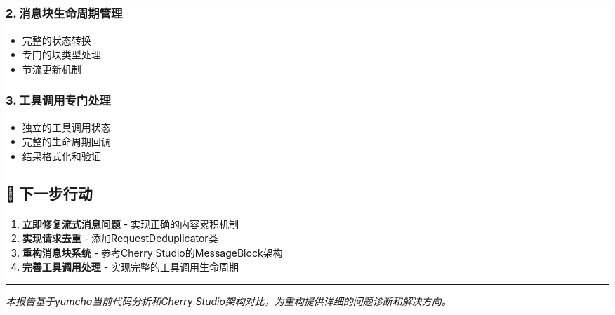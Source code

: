 ### 2. 消息块生命周期管理
- 完整的状态转换
- 专门的块类型处理
- 节流更新机制

### 3. 工具调用专门处理
- 独立的工具调用状态
- 完整的生命周期回调
- 结果格式化和验证

## 🚀 下一步行动

1. **立即修复流式消息问题** - 实现正确的内容累积机制
2. **实现请求去重** - 添加RequestDeduplicator类
3. **重构消息块系统** - 参考Cherry Studio的MessageBlock架构
4. **完善工具调用处理** - 实现完整的工具调用生命周期

---

*本报告基于yumcha当前代码分析和Cherry Studio架构对比，为重构提供详细的问题诊断和解决方向。*
